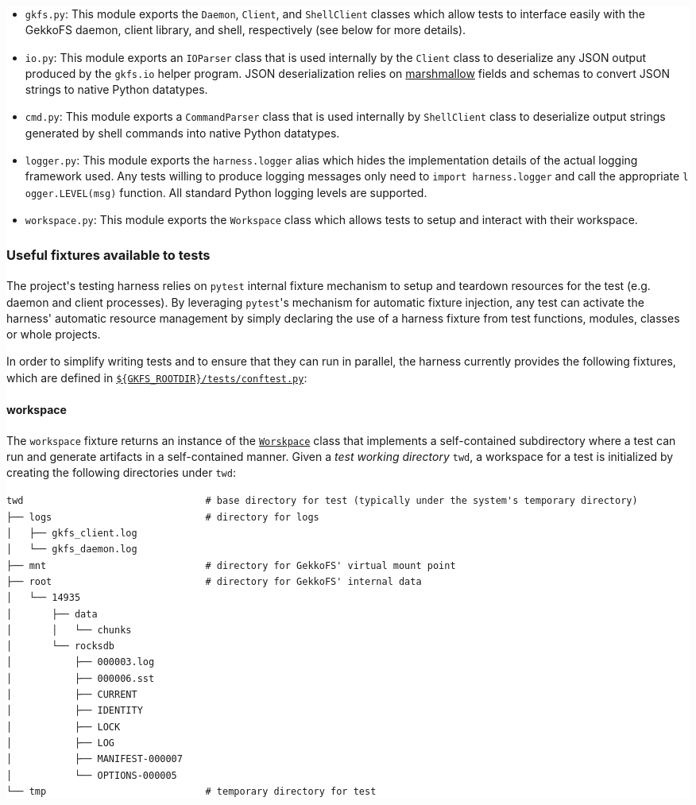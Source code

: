 - `gkfs.py`: This module exports the `Daemon`, `Client`, and `ShellClient`
  classes which allow tests to interface easily with the GekkoFS daemon, client
  library, and shell, respectively (see below for more details).

- `io.py`: This module exports an `IOParser` class that is used internally by
  the `Client` class to deserialize any JSON output produced by the `gkfs.io`
  helper program. JSON deserialization relies
  on [marshmallow](https://marshmallow.readthedocs.io/en/stable/) fields and
  schemas to convert JSON strings to native Python datatypes.

- `cmd.py`: This module exports a `CommandParser` class that is used internally
  by `ShellClient` class to deserialize output strings generated by shell
  commands into native Python datatypes.

- `logger.py`: This module exports the `harness.logger` alias which hides the
  implementation details of the actual logging framework used. Any tests willing
  to produce logging messages only need to `import harness.logger` and call the
  appropriate `logger.LEVEL(msg)` function. All standard Python logging levels
  are supported.

- `workspace.py`: This module exports the `Workspace` class which allows tests
  to setup and interact with their workspace.

### Useful fixtures available to tests

The project's testing harness relies on `pytest` internal fixture mechanism to
setup and teardown resources for the test (e.g. daemon and client processes). By
leveraging `pytest`'s mechanism for automatic fixture injection, any test can
activate the harness' automatic resource management by simply declaring the use
of a harness fixture from test functions, modules, classes or whole projects.

In order to simplify writing tests and to ensure that they can run in parallel,
the harness currently provides the following fixtures, which are defined
in [`${GKFS_ROOTDIR}/tests/conftest.py`](https://storage.bsc.es/gitlab/hpc/gekkofs/blob/master/tests/conftest.py):

#### workspace

The `workspace` fixture returns an instance of
the [`Worskpace`](https://storage.bsc.es/gitlab/hpc/gekkofs/blob/master/tests/harness/workspace.py#L3)
class that implements a self-contained subdirectory where a test can run and
generate artifacts in a self-contained manner. Given a *test working
directory* `twd`, a workspace for a test is initialized by creating the
following directories under `twd`:

```shell
twd                                # base directory for test (typically under the system's temporary directory)
├── logs                           # directory for logs
│   ├── gkfs_client.log
│   └── gkfs_daemon.log
├── mnt                            # directory for GekkoFS' virtual mount point
├── root                           # directory for GekkoFS' internal data
│   └── 14935
│       ├── data
│       │   └── chunks
│       └── rocksdb
│           ├── 000003.log
│           ├── 000006.sst
│           ├── CURRENT
│           ├── IDENTITY
│           ├── LOCK
│           ├── LOG
│           ├── MANIFEST-000007
│           └── OPTIONS-000005
└── tmp                            # temporary directory for test
```